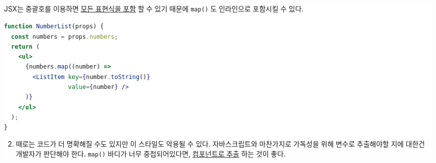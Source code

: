    JSX는 중괄호를 이용하면 [모든 표현식을 포함](https://gracious-thompson-07e192.netlify.com/docs/introducing-jsx.html#embedding-expressions-in-jsx) 할 수 있기 때문에 `map()` 도 인라인으로 포함시킬 수 있다.

   ```jsx
   function NumberList(props) {
     const numbers = props.numbers;
     return (
       <ul>
         {numbers.map((number) =>
           <ListItem key={number.toString()}
                     value={number} />
         )}
       </ul>
     );
   }
   ```

2. 때로는 코드가 더 명확해질 수도 있지만 이 스타일도 악용될 수 있다. 자바스크립트와 마찬가지로 가독성을 위해 변수로 추출해야할 지에 대한건 개발자가 판단해야 한다. `map()` 바디가 너무 중첩되어있다면, [컴포넌트로 추출](https://gracious-thompson-07e192.netlify.com/docs/components-and-props.html#extracting-components) 하는 것이 좋다.

